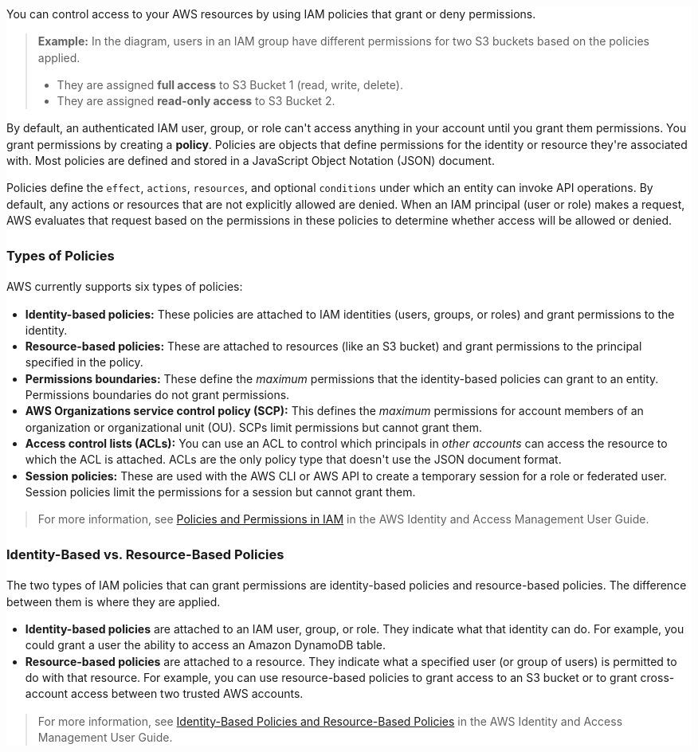 You can control access to your AWS resources by using IAM policies that grant or deny permissions.

> **Example:**
> In the diagram, users in an IAM group have different permissions for two S3 buckets based on the policies applied.
> *   They are assigned **full access** to S3 Bucket 1 (read, write, delete).
> *   They are assigned **read-only access** to S3 Bucket 2.

By default, an authenticated IAM user, group, or role can't access anything in your account until you grant them permissions. You grant permissions by creating a **policy**. Policies are objects that define permissions for the identity or resource they're associated with. Most policies are defined and stored in a JavaScript Object Notation (JSON) document.

Policies define the `effect`, `actions`, `resources`, and optional `conditions` under which an entity can invoke API operations. By default, any actions or resources that are not explicitly allowed are denied. When an IAM principal (user or role) makes a request, AWS evaluates that request based on the permissions in these policies to determine whether access will be allowed or denied.

### Types of Policies
AWS currently supports six types of policies:
*   **Identity-based policies:** These policies are attached to IAM identities (users, groups, or roles) and grant permissions to the identity.
*   **Resource-based policies:** These are attached to resources (like an S3 bucket) and grant permissions to the principal specified in the policy.
*   **Permissions boundaries:** These define the *maximum* permissions that the identity-based policies can grant to an entity. Permissions boundaries do not grant permissions.
*   **AWS Organizations service control policy (SCP):** This defines the *maximum* permissions for account members of an organization or organizational unit (OU). SCPs limit permissions but cannot grant them.
*   **Access control lists (ACLs):** You can use an ACL to control which principals in *other accounts* can access the resource to which the ACL is attached. ACLs are the only policy type that doesn't use the JSON document format.
*   **Session policies:** These are used with the AWS CLI or AWS API to create a temporary session for a role or federated user. Session policies limit the permissions for a session but cannot grant them.

> For more information, see [Policies and Permissions in IAM](https://docs.aws.amazon.com/IAM/latest/UserGuide/access_policies.html) in the AWS Identity and Access Management User Guide.

### Identity-Based vs. Resource-Based Policies
The two types of IAM policies that can grant permissions are identity-based policies and resource-based policies. The difference between them is where they are applied.

*   **Identity-based policies** are attached to an IAM user, group, or role. They indicate what that identity can do. For example, you could grant a user the ability to access an Amazon DynamoDB table.
*   **Resource-based policies** are attached to a resource. They indicate what a specified user (or group of users) is permitted to do with that resource. For example, you can use resource-based policies to grant access to an S3 bucket or to grant cross-account access between two trusted AWS accounts.

> For more information, see [Identity-Based Policies and Resource-Based Policies](https://docs.aws.amazon.com/IAM/latest/UserGuide/access_policies_identity-vs-resource.html) in the AWS Identity and Access Management User Guide.
